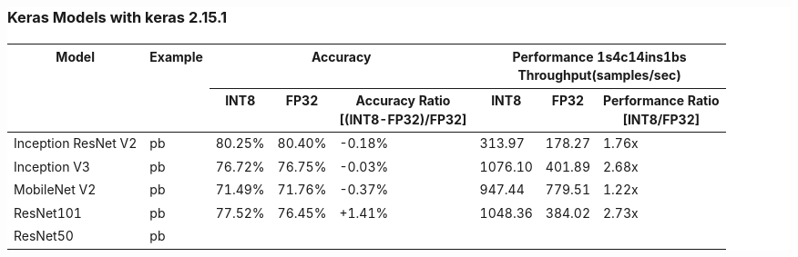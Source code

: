 ### Keras Models with keras 2.15.1

<table>
<thead>
  <tr>
    <th rowspan="2">Model</th>
    <th rowspan="2">Example</th>
    <th colspan="3">Accuracy</th>
    <th colspan="3">Performance 1s4c14ins1bs<br>Throughput(samples/sec)</th>
  </tr>
  <tr>
    <th>INT8</th>
    <th>FP32</th>
    <th>Accuracy Ratio<br>[(INT8-FP32)/FP32]</th>
    <th>INT8</th>
    <th>FP32</th>
    <th>Performance Ratio<br>[INT8/FP32]</th>
  </tr>
</thead>
<tbody>
  <tr>
    <td>Inception ResNet V2</td>
    <td>pb</td>
    <td>80.25%</td>
    <td>80.40%</td>
    <td>-0.18%</td>
    <td>313.97</td>
    <td>178.27</td>
    <td>1.76x</td>
  </tr>
  <tr>
    <td>Inception V3</td>
    <td>pb</td>
    <td>76.72%</td>
    <td>76.75%</td>
    <td>-0.03%</td>
    <td>1076.10</td>
    <td>401.89</td>
    <td>2.68x</td>
  </tr>
  <tr>
    <td>MobileNet V2</td>
    <td>pb</td>
    <td>71.49%</td>
    <td>71.76%</td>
    <td>-0.37%</td>
    <td>947.44</td>
    <td>779.51</td>
    <td>1.22x</td>
  </tr>
  <tr>
    <td>ResNet101</td>
    <td>pb</td>
    <td>77.52%</td>
    <td>76.45%</td>
    <td>+1.41%</td>
    <td>1048.36</td>
    <td>384.02</td>
    <td>2.73x</td>
  </tr>
  <tr>
    <td>ResNet50</td>
    <td>pb</td>